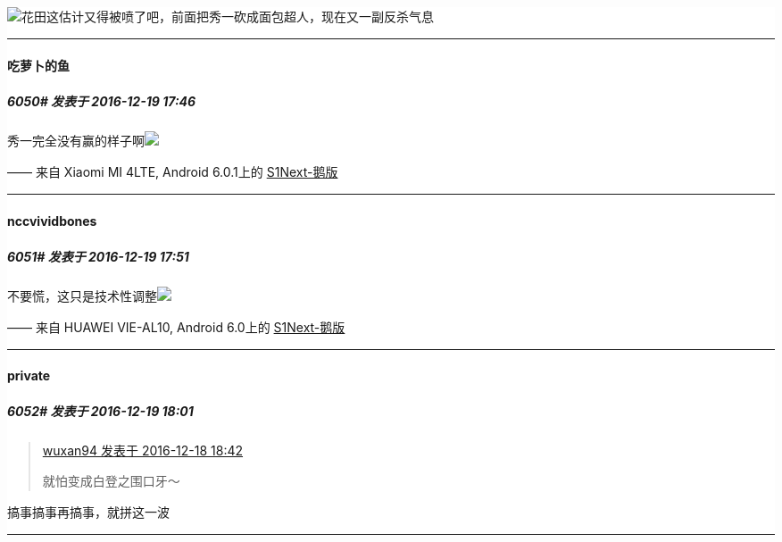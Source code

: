 

<img src="https://static.saraba1st.com/image/smiley/face/157.gif" referrerpolicy="no-referrer">花田这估计又得被喷了吧，前面把秀一砍成面包超人，现在又一副反杀气息







-----

####  吃萝卜的鱼  
##### 6050#       发表于 2016-12-19 17:46




秀一完全没有赢的样子啊<img src="https://static.saraba1st.com/image/smiley/dym/149.gif" referrerpolicy="no-referrer">

—— 来自 Xiaomi MI 4LTE, Android 6.0.1上的 [S1Next-鹅版](http://www.coolapk.com/apk/me.ykrank.s1next)







-----

####  nccvividbones  
##### 6051#       发表于 2016-12-19 17:51




不要慌，这只是技术性调整<img src="https://static.saraba1st.com/image/smiley/face/15.gif" referrerpolicy="no-referrer">

—— 来自 HUAWEI VIE-AL10, Android 6.0上的 [S1Next-鹅版](http://www.coolapk.com/apk/me.ykrank.s1next)







-----

####  private  
##### 6052#       发表于 2016-12-19 18:01



<blockquote><a href="httphttps://bbs.saraba1st.com/2b/forum.php?mod=redirect&amp;goto=findpost&amp;pid=34523233&amp;ptid=1336553" target="_blank">wuxan94 发表于 2016-12-18 18:42</a>

就怕变成白登之围口牙～</blockquote>

搞事搞事再搞事，就拼这一波







-----
